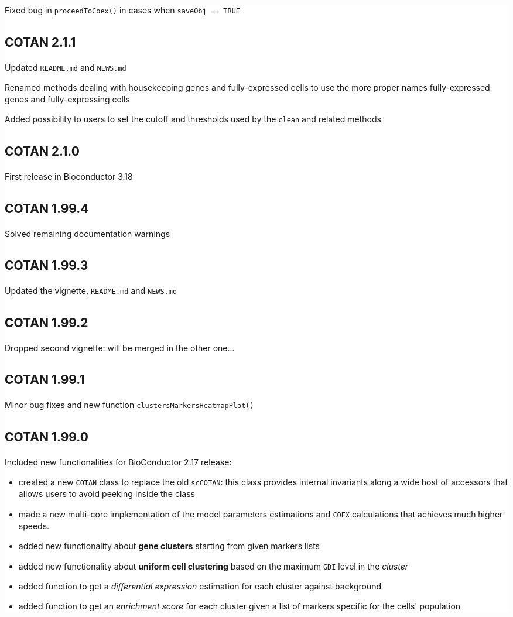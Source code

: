 Fixed bug in `proceedToCoex()` in cases when `saveObj == TRUE`

## COTAN 2.1.1

Updated `README.md` and `NEWS.md`

Renamed methods dealing with housekeeping genes and fully-expressed cells to use
the more proper names fully-expressed genes and fully-expressing cells

Added possibility to users to set the cutoff and thresholds used by the `clean`
and related methods

## COTAN 2.1.0

First release in Bioconductor 3.18

## COTAN 1.99.4

Solved remaining documentation warnings

## COTAN 1.99.3

Updated the vignette, `README.md` and `NEWS.md`

## COTAN 1.99.2

Dropped second vignette: will be merged in the other one...

## COTAN 1.99.1

Minor bug fixes and new function `clustersMarkersHeatmapPlot()`

## COTAN 1.99.0

Included new functionalities for BioConductor 2.17 release:

-   created a new `COTAN` class to replace the old `scCOTAN`: this class
    provides internal invariants along a wide host of accessors that allows
    users to avoid peeking inside the class

-   made a new multi-core implementation of the model parameters estimations and
    `COEX` calculations that achieves much higher speeds.

-   added new functionality about **gene clusters** starting from given markers
    lists

-   added new functionality about **uniform cell clustering** based on the
    maximum `GDI` level in the *cluster*

-   added function to get a *differential expression* estimation for each
    cluster against background

-   added function to get an *enrichment score* for each cluster given a list of
    markers specific for the cells' population
